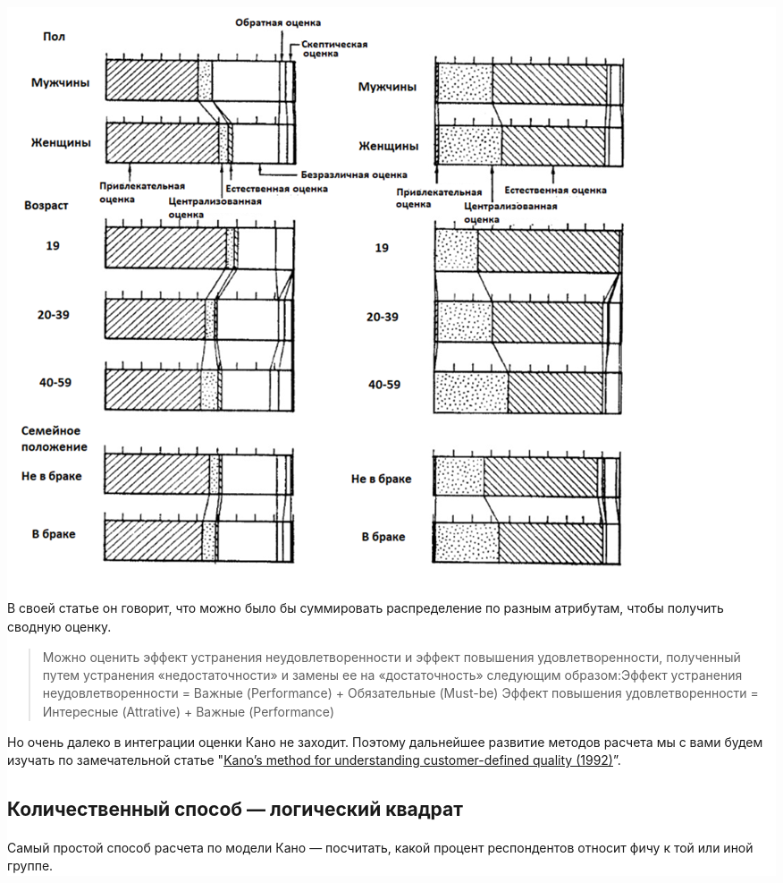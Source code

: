 ![](13.png)

В своей статье он говорит, что можно было бы суммировать распределение по разным атрибутам, чтобы получить сводную оценку.

>Можно оценить эффект устранения неудовлетворенности и эффект повышения удовлетворенности, полученный путем устранения «недостаточности» и замены ее на «достаточность» следующим образом:Эффект устранения неудовлетворенности = Важные (Performance) + Обязательные (Must-be) Эффект повышения удовлетворенности = Интересные (Attrative) + Важные (Performance)

Но очень далеко в интеграции оценки Кано не заходит. Поэтому дальнейшее развитие методов расчета мы с вами будем изучать по замечательной статье "[Kano’s method for understanding customer-defined quality (1992)](https://www.academia.edu/29830721/Kano_s_method_for_understanding_customer_defined_quality)”.

## Количественный способ — логический квадрат

Самый простой способ расчета по модели Кано — посчитать, какой процент респондентов относит фичу к той или иной группе.
